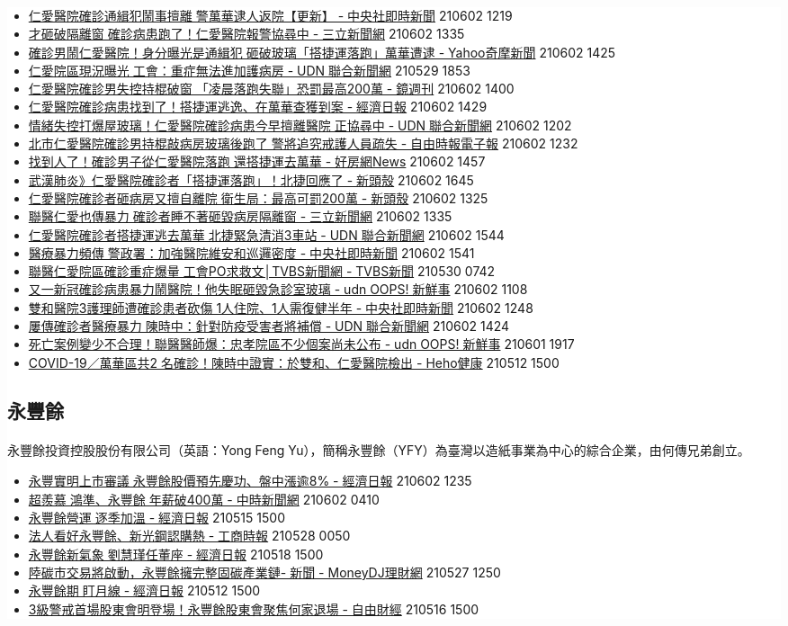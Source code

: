 - [仁愛醫院確診通緝犯鬧事擅離 警萬華逮人返院【更新】 - 中央社即時新聞](https://www.cna.com.tw/news/firstnews/202106025002.aspx "仁愛醫院確診通緝犯鬧事擅離 警萬華逮人返院【更新】 - 中央社即時新聞") 210602 1219
- [才砸破隔離窗 確診病患跑了！仁愛醫院報警協尋中 - 三立新聞網](https://www.setn.com/News.aspx?NewsID=947817 "才砸破隔離窗 確診病患跑了！仁愛醫院報警協尋中 - 三立新聞網") 210602 1335
- [確診男鬧仁愛醫院！身分曝光是通緝犯 砸破玻璃「搭捷運落跑」萬華遭逮 - Yahoo奇摩新聞](https://tw.news.yahoo.com/%E7%A2%BA%E8%A8%BA%E7%94%B7%E9%AC%A7%E4%BB%81%E6%84%9B%E9%86%AB%E9%99%A2-%E8%BA%AB%E5%88%86%E6%9B%9D%E5%85%89%E6%98%AF%E9%80%9A%E7%B7%9D%E7%8A%AF-%E7%A0%B8%E7%A0%B4%E7%8E%BB%E7%92%83-%E6%90%AD%E6%8D%B7%E9%81%8B%E8%90%BD%E8%B7%91-%E8%90%AC%E8%8F%AF%E9%81%AD%E9%80%AE-062515136.html "確診男鬧仁愛醫院！身分曝光是通緝犯 砸破玻璃「搭捷運落跑」萬華遭逮 - Yahoo奇摩新聞") 210602 1425
- [仁愛院區現況曝光 工會：重症無法進加護病房 - UDN 聯合新聞網](https://udn.com/news/story/122173/5494872 "仁愛院區現況曝光 工會：重症無法進加護病房 - UDN 聯合新聞網") 210529 1853
- [仁愛醫院確診男失控持棍破窗 「凌晨落跑失聯」恐罰最高200萬 - 鏡週刊](http://www.mirrormedia.mg/story/20210602edi023/ "仁愛醫院確診男失控持棍破窗 「凌晨落跑失聯」恐罰最高200萬 - 鏡週刊") 210602 1400
- [仁愛醫院確診病患找到了！搭捷運逃逸、在萬華查獲到案 - 經濟日報](https://money.udn.com/money/story/5658/5503502 "仁愛醫院確診病患找到了！搭捷運逃逸、在萬華查獲到案 - 經濟日報") 210602 1429
- [情緒失控打爆屋玻璃！仁愛醫院確診病患今早擅離醫院 正協尋中 - UDN 聯合新聞網](https://udn.com/news/story/120940/5503027?from=udn-ch1_breaknews-1-0-news "情緒失控打爆屋玻璃！仁愛醫院確診病患今早擅離醫院 正協尋中 - UDN 聯合新聞網") 210602 1202
- [北市仁愛醫院確診男持棍敲病房玻璃後跑了 警將追究戒護人員疏失 - 自由時報電子報](https://news.ltn.com.tw/news/society/breakingnews/3554988 "北市仁愛醫院確診男持棍敲病房玻璃後跑了 警將追究戒護人員疏失 - 自由時報電子報") 210602 1232
- [找到人了！確診男子從仁愛醫院落跑 還搭捷運去萬華 - 好房網News](https://news.housefun.com.tw/news/article/788519299126.html "找到人了！確診男子從仁愛醫院落跑 還搭捷運去萬華 - 好房網News") 210602 1457
- [武漢肺炎》仁愛醫院確診者「搭捷運落跑」！北捷回應了 - 新頭殼](https://newtalk.tw/news/view/2021-06-02/583073?ref=topics "武漢肺炎》仁愛醫院確診者「搭捷運落跑」！北捷回應了 - 新頭殼") 210602 1645
- [仁愛醫院確診者砸病房又擅自離院 衛生局：最高可罰200萬 - 新頭殼](https://newtalk.tw/news/view/2021-06-02/582955?ref=topics "仁愛醫院確診者砸病房又擅自離院 衛生局：最高可罰200萬 - 新頭殼") 210602 1325
- [聯醫仁愛也傳暴力 確診者睡不著砸毀病房隔離窗 - 三立新聞網](https://www.setn.com/News.aspx?NewsID=947751 "聯醫仁愛也傳暴力 確診者睡不著砸毀病房隔離窗 - 三立新聞網") 210602 1335
- [仁愛醫院確診者搭捷運逃去萬華 北捷緊急清消3車站 - UDN 聯合新聞網](https://udn.com/news/story/120940/5503789?from=udn-ch1_breaknews-1-cate1-news "仁愛醫院確診者搭捷運逃去萬華 北捷緊急清消3車站 - UDN 聯合新聞網") 210602 1544
- [醫療暴力頻傳 警政署：加強醫院維安和巡邏密度 - 中央社即時新聞](https://www.cna.com.tw/news/asoc/202106020202.aspx "醫療暴力頻傳 警政署：加強醫院維安和巡邏密度 - 中央社即時新聞") 210602 1541
- [聯醫仁愛院區確診重症爆量 工會PO求救文│TVBS新聞網 - TVBS新聞](https://news.tvbs.com.tw/life/1518783 "聯醫仁愛院區確診重症爆量 工會PO求救文│TVBS新聞網 - TVBS新聞") 210530 0742
- [又一新冠確診病患暴力鬧醫院！他失眠砸毀急診室玻璃 - udn OOPS! 新鮮事](https://udn.com/news/story/7320/5502789 "又一新冠確診病患暴力鬧醫院！他失眠砸毀急診室玻璃 - udn OOPS! 新鮮事") 210602 1108
- [雙和醫院3護理師遭確診患者砍傷 1人住院、1人需復健半年 - 中央社即時新聞](https://www.cna.com.tw/news/firstnews/202106020122.aspx "雙和醫院3護理師遭確診患者砍傷 1人住院、1人需復健半年 - 中央社即時新聞") 210602 1248
- [屢傳確診者醫療暴力 陳時中：針對防疫受害者將補償 - UDN 聯合新聞網](https://udn.com/news/story/120940/5503558 "屢傳確診者醫療暴力 陳時中：針對防疫受害者將補償 - UDN 聯合新聞網") 210602 1424
- [死亡案例變少不合理！聯醫醫師爆：忠孝院區不少個案尚未公布 - udn OOPS! 新鮮事](https://udn.com/news/story/120940/5501493 "死亡案例變少不合理！聯醫醫師爆：忠孝院區不少個案尚未公布 - udn OOPS! 新鮮事") 210601 1917
- [COVID-19／萬華區共2 名確診！陳時中證實：於雙和、仁愛醫院檢出 - Heho健康](https://heho.com.tw/archives/171481 "COVID-19／萬華區共2 名確診！陳時中證實：於雙和、仁愛醫院檢出 - Heho健康") 210512 1500

## 永豐餘

永豐餘投資控股股份有限公司（英語：Yong Feng Yu），簡稱永豐餘（YFY）為臺灣以造紙事業為中心的綜合企業，由何傳兄弟創立。
- [永豐實明上市審議 永豐餘股價預先慶功、盤中漲逾8% - 經濟日報](https://money.udn.com/money/story/5607/5503138 "永豐實明上市審議 永豐餘股價預先慶功、盤中漲逾8% - 經濟日報") 210602 1235
- [超羨慕 鴻準、永豐餘 年薪破400萬 - 中時新聞網](https://www.chinatimes.com/newspapers/20210602000108-260202 "超羨慕 鴻準、永豐餘 年薪破400萬 - 中時新聞網") 210602 0410
- [永豐餘營運 逐季加溫 - 經濟日報](https://money.udn.com/money/story/5710/5458504 "永豐餘營運 逐季加溫 - 經濟日報") 210515 1500
- [法人看好永豐餘、新光鋼認購熱 - 工商時報](https://ctee.com.tw/news/warrant/466483.html "法人看好永豐餘、新光鋼認購熱 - 工商時報") 210528 0050
- [永豐餘新氣象 劉慧瑾任董座 - 經濟日報](https://money.udn.com/money/story/5612/5465316 "永豐餘新氣象 劉慧瑾任董座 - 經濟日報") 210518 1500
- [陸碳市交易將啟動，永豐餘擁完整固碳產業鏈- 新聞 - MoneyDJ理財網](https://www.moneydj.com/kmdj/news/newsviewer.aspx?a=935383f0-1344-4b7a-bf6e-85d34698874b "陸碳市交易將啟動，永豐餘擁完整固碳產業鏈- 新聞 - MoneyDJ理財網") 210527 1250
- [永豐餘期 盯月線 - 經濟日報](https://money.udn.com/money/story/11113/5450196 "永豐餘期 盯月線 - 經濟日報") 210512 1500
- [3級警戒首場股東會明登場！永豐餘股東會聚焦何家退場 - 自由財經](https://ec.ltn.com.tw/article/breakingnews/3534768 "3級警戒首場股東會明登場！永豐餘股東會聚焦何家退場 - 自由財經") 210516 1500